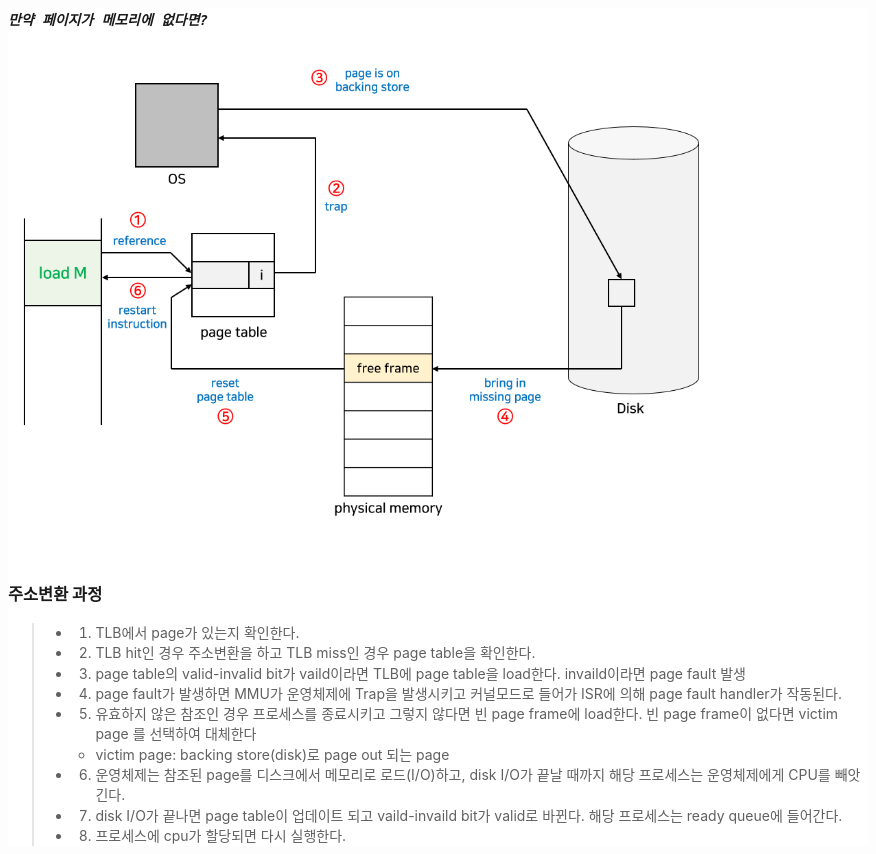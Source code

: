 


### ***`만약 페이지가 메모리에 없다면?`***




<img src="./images/Virtual_Memory/demand_paging.png" width="700"/>  


### 주소변환 과정
> * 1. TLB에서 page가 있는지 확인한다.
> * 2. TLB hit인 경우 주소변환을 하고 TLB miss인 경우 page table을 확인한다.
> * 3. page table의 valid-invalid bit가 vaild이라면 TLB에 page table을 load한다. invaild이라면 page fault 발생
> * 4. page fault가 발생하면 MMU가 운영체제에 Trap을 발생시키고 커널모드로 들어가 ISR에 의해 page fault handler가 작동된다.
> * 5. 유효하지 않은 참조인 경우 프로세스를 종료시키고 그렇지 않다면 빈 page frame에 load한다. 빈 page frame이 없다면 victim page 를 
> 선택하여 대체한다
>   * victim page: backing store(disk)로 page out 되는 page
> * 6. 운영체제는 참조된 page를 디스크에서 메모리로 로드(I/O)하고, disk I/O가 끝날 때까지 해당 프로세스는 운영체제에게 CPU를 빼앗긴다.
> * 7. disk I/O가 끝나면 page table이 업데이트 되고 vaild-invaild bit가 valid로 바뀐다.
> 해당 프로세스는 ready queue에 들어간다.
> * 8. 프로세스에 cpu가 할당되면 다시 실행한다.
